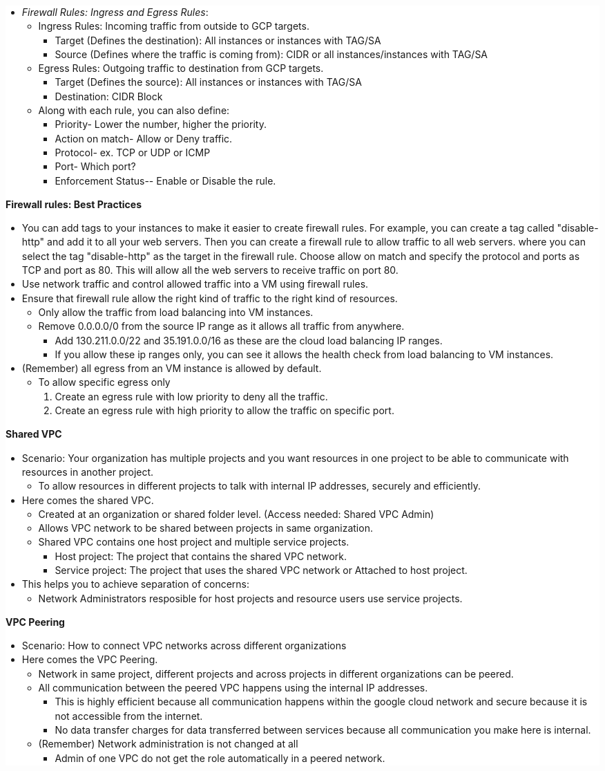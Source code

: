 - *Firewall Rules: Ingress and Egress Rules*:
  - Ingress Rules: Incoming traffic from outside to GCP targets.
    - Target (Defines the destination): All instances or instances with TAG/SA
    - Source (Defines where the traffic is coming from): CIDR or all instances/instances with TAG/SA
  - Egress Rules: Outgoing traffic to destination from GCP targets.
    - Target (Defines the source): All instances or instances with TAG/SA
    - Destination: CIDR Block
  - Along with each rule, you can also define:
    - Priority- Lower the number, higher the priority.
    - Action on match- Allow or Deny traffic.
    - Protocol- ex. TCP or UDP or ICMP
    - Port- Which port?
    - Enforcement Status-- Enable or Disable the rule.

**Firewall rules: Best Practices**

- You can add tags to your instances to make it easier to create firewall rules. For example, you can create a tag called "disable-http" and add it to all your web servers. Then you can create a firewall rule to allow traffic to all web servers. where you can select the tag "disable-http" as the target in the firewall rule. Choose allow on match and specify the protocol and ports as TCP and port as 80. This will allow all the web servers to receive traffic on port 80.
- Use network traffic and control allowed traffic into a VM using firewall rules.
- Ensure that firewall rule allow the right kind of traffic to the right kind of resources.
  - Only allow the traffic from load balancing into VM instances.
  - Remove 0.0.0.0/0 from the source IP range as it allows all traffic from anywhere.
    - Add 130.211.0.0/22 and 35.191.0.0/16 as these are the cloud load balancing IP ranges.
    - If you allow these ip ranges only, you can see it allows the health check from load balancing to VM instances.
- (Remember) all egress from an VM instance is allowed by default.
  - To allow specific egress only
    1. Create an egress rule with low priority to deny all the traffic.
    2. Create an egress rule with high priority to allow the traffic on specific port.

**Shared VPC**

- Scenario: Your organization has multiple projects and you want resources in one project to be able to communicate with resources in another project.
  - To allow resources in different projects to talk with internal IP addresses, securely and efficiently.
- Here comes the shared VPC.
  - Created at an organization or shared folder level. (Access needed: Shared VPC Admin)
  - Allows VPC network to be shared between projects in same organization.
  - Shared VPC contains one host project and multiple service projects.
    - Host project: The project that contains the shared VPC network.
    - Service project: The project that uses the shared VPC network or Attached to host project.
- This helps you to achieve separation of concerns:
  - Network Administrators resposible for host projects and resource users use service projects.

**VPC Peering**

- Scenario: How to connect VPC networks across different organizations
- Here comes the VPC Peering.
  - Network in same project, different projects and across projects in different organizations can be peered.
  - All communication between the peered VPC happens using the internal IP addresses.
    - This is highly efficient because all communication happens within the google cloud network and secure because it is not accessible from the internet.
    - No data transfer charges for data transferred between services because all communication you make here is internal.
  - (Remember) Network administration is not changed at all
    - Admin of one VPC do not get the role automatically in a peered network.
